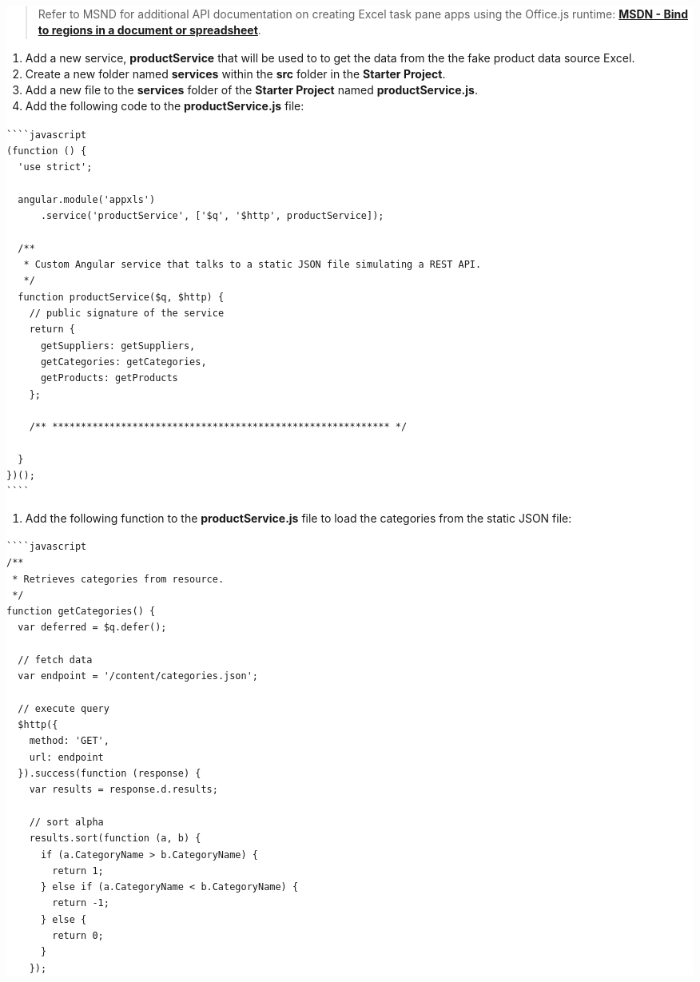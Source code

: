  > Refer to MSND for additional API documentation on creating Excel task pane apps using the Office.js runtime: **[MSDN - Bind to regions in a document or spreadsheet](https://msdn.microsoft.com/EN-US/library/office/fp123511.aspx)**.

1. Add a new service, **productService** that will be used to to get the data from the the fake product data source Excel.
  1. Create a new folder named **services** within the **src** folder in the **Starter Project**.
  1. Add a new file to the **services** folder of the **Starter Project** named **productService.js**.
  1. Add the following code to the **productService.js** file:

    ````javascript
    (function () {
      'use strict';

      angular.module('appxls')
          .service('productService', ['$q', '$http', productService]);

      /**
       * Custom Angular service that talks to a static JSON file simulating a REST API.
       */
      function productService($q, $http) {
        // public signature of the service
        return {
          getSuppliers: getSuppliers,
          getCategories: getCategories,
          getProducts: getProducts
        };

        /** *********************************************************** */

      }
    })();
    ````

  1. Add the following function to the **productService.js** file to load the categories from the static JSON file:

    ````javascript
    /**
     * Retrieves categories from resource.
     */
    function getCategories() {
      var deferred = $q.defer();

      // fetch data
      var endpoint = '/content/categories.json';

      // execute query
      $http({
        method: 'GET',
        url: endpoint
      }).success(function (response) {
        var results = response.d.results;

        // sort alpha
        results.sort(function (a, b) {
          if (a.CategoryName > b.CategoryName) {
            return 1;
          } else if (a.CategoryName < b.CategoryName) {
            return -1;
          } else {
            return 0;
          }
        });
